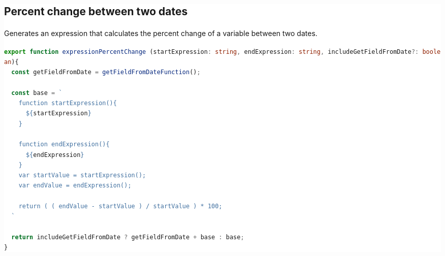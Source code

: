 ## Percent change between two dates

Generates an expression that calculates the percent change of a variable between two dates.

```ts
export function expressionPercentChange (startExpression: string, endExpression: string, includeGetFieldFromDate?: boolean){
  const getFieldFromDate = getFieldFromDateFunction();

  const base = `
    function startExpression(){
      ${startExpression}
    }

    function endExpression(){
      ${endExpression}
    }
    var startValue = startExpression();
    var endValue = endExpression();

    return ( ( endValue - startValue ) / startValue ) * 100;
  `

  return includeGetFieldFromDate ? getFieldFromDate + base : base;
}
```

[parsing]: readme.md#get-the-raw-values